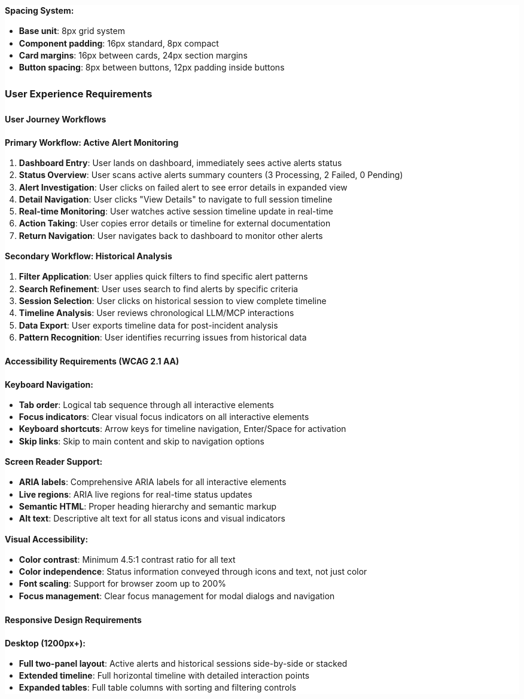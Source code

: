 **Spacing System:**
- **Base unit**: 8px grid system
- **Component padding**: 16px standard, 8px compact
- **Card margins**: 16px between cards, 24px section margins
- **Button spacing**: 8px between buttons, 12px padding inside buttons

### User Experience Requirements

#### User Journey Workflows 

**Primary Workflow: Active Alert Monitoring**
1. **Dashboard Entry**: User lands on dashboard, immediately sees active alerts status
2. **Status Overview**: User scans active alerts summary counters (3 Processing, 2 Failed, 0 Pending)
3. **Alert Investigation**: User clicks on failed alert to see error details in expanded view
4. **Detail Navigation**: User clicks "View Details" to navigate to full session timeline
5. **Real-time Monitoring**: User watches active session timeline update in real-time
6. **Action Taking**: User copies error details or timeline for external documentation
7. **Return Navigation**: User navigates back to dashboard to monitor other alerts

**Secondary Workflow: Historical Analysis**
1. **Filter Application**: User applies quick filters to find specific alert patterns
2. **Search Refinement**: User uses search to find alerts by specific criteria
3. **Session Selection**: User clicks on historical session to view complete timeline
4. **Timeline Analysis**: User reviews chronological LLM/MCP interactions
5. **Data Export**: User exports timeline data for post-incident analysis
6. **Pattern Recognition**: User identifies recurring issues from historical data

#### Accessibility Requirements (WCAG 2.1 AA)

**Keyboard Navigation:**
- **Tab order**: Logical tab sequence through all interactive elements
- **Focus indicators**: Clear visual focus indicators on all interactive elements
- **Keyboard shortcuts**: Arrow keys for timeline navigation, Enter/Space for activation
- **Skip links**: Skip to main content and skip to navigation options

**Screen Reader Support:**
- **ARIA labels**: Comprehensive ARIA labels for all interactive elements
- **Live regions**: ARIA live regions for real-time status updates
- **Semantic HTML**: Proper heading hierarchy and semantic markup
- **Alt text**: Descriptive alt text for all status icons and visual indicators

**Visual Accessibility:**
- **Color contrast**: Minimum 4.5:1 contrast ratio for all text
- **Color independence**: Status information conveyed through icons and text, not just color
- **Font scaling**: Support for browser zoom up to 200%
- **Focus management**: Clear focus management for modal dialogs and navigation

#### Responsive Design Requirements

**Desktop (1200px+):**
- **Full two-panel layout**: Active alerts and historical sessions side-by-side or stacked
- **Extended timeline**: Full horizontal timeline with detailed interaction points
- **Expanded tables**: Full table columns with sorting and filtering controls
